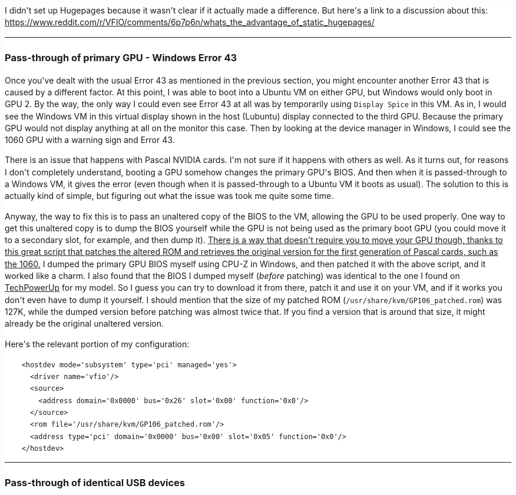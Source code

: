 
I didn't set up Hugepages because it wasn't clear if it actually made a difference. But here's a link to a discussion about this:
<https://www.reddit.com/r/VFIO/comments/6p7p6n/whats_the_advantage_of_static_hugepages/>

****

### Pass-through of primary GPU - Windows Error 43

Once you've dealt with the usual Error 43 as mentioned in the previous section, you might encounter another Error 43 that is caused by a different factor.
At this point, I was able to boot into a Ubuntu VM on either GPU, but Windows would only boot in GPU 2. By the way, the only way I could even see Error 43 at all was by temporarily using `Display Spice` in this VM. As in, I would see the Windows VM in this virtual display shown in the host (Lubuntu) display connected to the third GPU. Because the primary GPU would not display anything at all on the monitor this case. Then by looking at the device manager in Windows, I could see the 1060 GPU with a warning sign and Error 43.

There is an issue that happens with Pascal NVIDIA cards. I'm not sure if it happens with others as well. As it turns out, for reasons I don't completely understand, booting a GPU somehow changes the primary GPU's BIOS. And then when it is passed-through to a Windows VM, it gives the error (even though when it is passed-through to a Ubuntu VM it boots as usual). The solution to this is actually kind of simple, but figuring out what the issue was took me quite some time.

Anyway, the way to fix this is to pass an unaltered copy of the BIOS to the VM, allowing the GPU to be used properly. One way to get this unaltered copy is to dump the BIOS yourself while the GPU is not being used as the primary boot GPU (you could move it to a secondary slot, for example, and then dump it). [There is a way that doesn't require you to move your GPU though, thanks to this great script that patches the altered ROM and retrieves the original version for the first generation of Pascal cards, such as the 1060.](https://www.reddit.com/r/VFIO/comments/6qyg64/i_made_a_python_script_to_patch_nvidia_pascal/)
I dumped the primary GPU BIOS myself using CPU-Z in Windows, and then patched it with the above script, and it worked like a charm. I also found that the BIOS I dumped myself (*before* patching) was identical to the one I found on [TechPowerUp](https://www.techpowerup.com/vgabios/) for my model. So I guess you can try to download it from there, patch it and use it on your VM, and if it works you don't even have to dump it yourself. I should mention that the size of my patched ROM (`/usr/share/kvm/GP106_patched.rom`) was 127K, while the dumped version before patching was almost twice that. If you find a version that is around that size, it might already be the original unaltered version.

Here's the relevant portion of my configuration:

```
    <hostdev mode='subsystem' type='pci' managed='yes'>
      <driver name='vfio'/>
      <source>
        <address domain='0x0000' bus='0x26' slot='0x00' function='0x0'/>
      </source>
      <rom file='/usr/share/kvm/GP106_patched.rom'/>
      <address type='pci' domain='0x0000' bus='0x00' slot='0x05' function='0x0'/>
    </hostdev>
```

****

### Pass-through of identical USB devices
